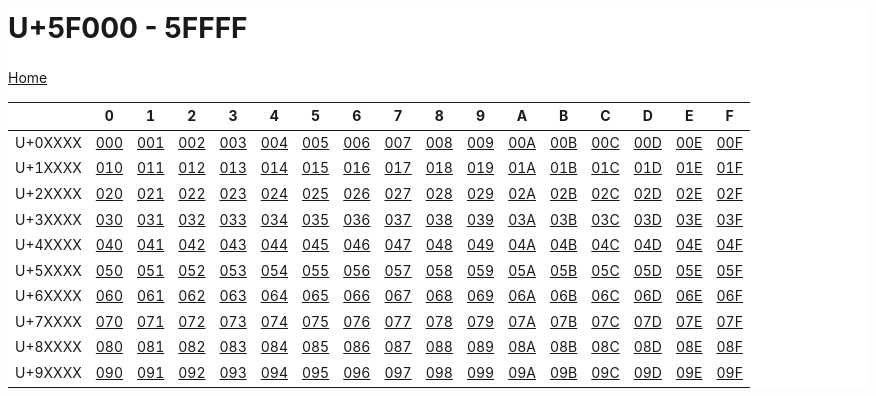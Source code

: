 # U+5F000 - 5FFFF

[Home](../../index.md)

|          | 0                           | 1                           | 2                           | 3                           | 4                           | 5                           | 6                           | 7                           | 8                           | 9                           | A                           | B                           | C                           | D                           | E                           | F                           |
| -------: | --------------------------- | --------------------------- | --------------------------- | --------------------------- | --------------------------- | --------------------------- | --------------------------- | --------------------------- | --------------------------- | --------------------------- | --------------------------- | --------------------------- | --------------------------- | --------------------------- | --------------------------- | --------------------------- |
|  U+0XXXX | [000](./U+000000-000FFF.md) | [001](./U+001000-001FFF.md) | [002](./U+002000-002FFF.md) | [003](./U+003000-003FFF.md) | [004](./U+004000-004FFF.md) | [005](./U+005000-005FFF.md) | [006](./U+006000-006FFF.md) | [007](./U+007000-007FFF.md) | [008](./U+008000-008FFF.md) | [009](./U+009000-009FFF.md) | [00A](./U+00A000-00AFFF.md) | [00B](./U+00B000-00BFFF.md) | [00C](./U+00C000-00CFFF.md) | [00D](./U+00D000-00DFFF.md) | [00E](./U+00E000-00EFFF.md) | [00F](./U+00F000-00FFFF.md) |
|  U+1XXXX | [010](./U+010000-010FFF.md) | [011](./U+011000-011FFF.md) | [012](./U+012000-012FFF.md) | [013](./U+013000-013FFF.md) | [014](./U+014000-014FFF.md) | [015](./U+015000-015FFF.md) | [016](./U+016000-016FFF.md) | [017](./U+017000-017FFF.md) | [018](./U+018000-018FFF.md) | [019](./U+019000-019FFF.md) | [01A](./U+01A000-01AFFF.md) | [01B](./U+01B000-01BFFF.md) | [01C](./U+01C000-01CFFF.md) | [01D](./U+01D000-01DFFF.md) | [01E](./U+01E000-01EFFF.md) | [01F](./U+01F000-01FFFF.md) |
|  U+2XXXX | [020](./U+020000-020FFF.md) | [021](./U+021000-021FFF.md) | [022](./U+022000-022FFF.md) | [023](./U+023000-023FFF.md) | [024](./U+024000-024FFF.md) | [025](./U+025000-025FFF.md) | [026](./U+026000-026FFF.md) | [027](./U+027000-027FFF.md) | [028](./U+028000-028FFF.md) | [029](./U+029000-029FFF.md) | [02A](./U+02A000-02AFFF.md) | [02B](./U+02B000-02BFFF.md) | [02C](./U+02C000-02CFFF.md) | [02D](./U+02D000-02DFFF.md) | [02E](./U+02E000-02EFFF.md) | [02F](./U+02F000-02FFFF.md) |
|  U+3XXXX | [030](./U+030000-030FFF.md) | [031](./U+031000-031FFF.md) | [032](./U+032000-032FFF.md) | [033](./U+033000-033FFF.md) | [034](./U+034000-034FFF.md) | [035](./U+035000-035FFF.md) | [036](./U+036000-036FFF.md) | [037](./U+037000-037FFF.md) | [038](./U+038000-038FFF.md) | [039](./U+039000-039FFF.md) | [03A](./U+03A000-03AFFF.md) | [03B](./U+03B000-03BFFF.md) | [03C](./U+03C000-03CFFF.md) | [03D](./U+03D000-03DFFF.md) | [03E](./U+03E000-03EFFF.md) | [03F](./U+03F000-03FFFF.md) |
|  U+4XXXX | [040](./U+040000-040FFF.md) | [041](./U+041000-041FFF.md) | [042](./U+042000-042FFF.md) | [043](./U+043000-043FFF.md) | [044](./U+044000-044FFF.md) | [045](./U+045000-045FFF.md) | [046](./U+046000-046FFF.md) | [047](./U+047000-047FFF.md) | [048](./U+048000-048FFF.md) | [049](./U+049000-049FFF.md) | [04A](./U+04A000-04AFFF.md) | [04B](./U+04B000-04BFFF.md) | [04C](./U+04C000-04CFFF.md) | [04D](./U+04D000-04DFFF.md) | [04E](./U+04E000-04EFFF.md) | [04F](./U+04F000-04FFFF.md) |
|  U+5XXXX | [050](./U+050000-050FFF.md) | [051](./U+051000-051FFF.md) | [052](./U+052000-052FFF.md) | [053](./U+053000-053FFF.md) | [054](./U+054000-054FFF.md) | [055](./U+055000-055FFF.md) | [056](./U+056000-056FFF.md) | [057](./U+057000-057FFF.md) | [058](./U+058000-058FFF.md) | [059](./U+059000-059FFF.md) | [05A](./U+05A000-05AFFF.md) | [05B](./U+05B000-05BFFF.md) | [05C](./U+05C000-05CFFF.md) | [05D](./U+05D000-05DFFF.md) | [05E](./U+05E000-05EFFF.md) | [05F](./U+05F000-05FFFF.md) |
|  U+6XXXX | [060](./U+060000-060FFF.md) | [061](./U+061000-061FFF.md) | [062](./U+062000-062FFF.md) | [063](./U+063000-063FFF.md) | [064](./U+064000-064FFF.md) | [065](./U+065000-065FFF.md) | [066](./U+066000-066FFF.md) | [067](./U+067000-067FFF.md) | [068](./U+068000-068FFF.md) | [069](./U+069000-069FFF.md) | [06A](./U+06A000-06AFFF.md) | [06B](./U+06B000-06BFFF.md) | [06C](./U+06C000-06CFFF.md) | [06D](./U+06D000-06DFFF.md) | [06E](./U+06E000-06EFFF.md) | [06F](./U+06F000-06FFFF.md) |
|  U+7XXXX | [070](./U+070000-070FFF.md) | [071](./U+071000-071FFF.md) | [072](./U+072000-072FFF.md) | [073](./U+073000-073FFF.md) | [074](./U+074000-074FFF.md) | [075](./U+075000-075FFF.md) | [076](./U+076000-076FFF.md) | [077](./U+077000-077FFF.md) | [078](./U+078000-078FFF.md) | [079](./U+079000-079FFF.md) | [07A](./U+07A000-07AFFF.md) | [07B](./U+07B000-07BFFF.md) | [07C](./U+07C000-07CFFF.md) | [07D](./U+07D000-07DFFF.md) | [07E](./U+07E000-07EFFF.md) | [07F](./U+07F000-07FFFF.md) |
|  U+8XXXX | [080](./U+080000-080FFF.md) | [081](./U+081000-081FFF.md) | [082](./U+082000-082FFF.md) | [083](./U+083000-083FFF.md) | [084](./U+084000-084FFF.md) | [085](./U+085000-085FFF.md) | [086](./U+086000-086FFF.md) | [087](./U+087000-087FFF.md) | [088](./U+088000-088FFF.md) | [089](./U+089000-089FFF.md) | [08A](./U+08A000-08AFFF.md) | [08B](./U+08B000-08BFFF.md) | [08C](./U+08C000-08CFFF.md) | [08D](./U+08D000-08DFFF.md) | [08E](./U+08E000-08EFFF.md) | [08F](./U+08F000-08FFFF.md) |
|  U+9XXXX | [090](./U+090000-090FFF.md) | [091](./U+091000-091FFF.md) | [092](./U+092000-092FFF.md) | [093](./U+093000-093FFF.md) | [094](./U+094000-094FFF.md) | [095](./U+095000-095FFF.md) | [096](./U+096000-096FFF.md) | [097](./U+097000-097FFF.md) | [098](./U+098000-098FFF.md) | [099](./U+099000-099FFF.md) | [09A](./U+09A000-09AFFF.md) | [09B](./U+09B000-09BFFF.md) | [09C](./U+09C000-09CFFF.md) | [09D](./U+09D000-09DFFF.md) | [09E](./U+09E000-09EFFF.md) | [09F](./U+09F000-09FFFF.md) |